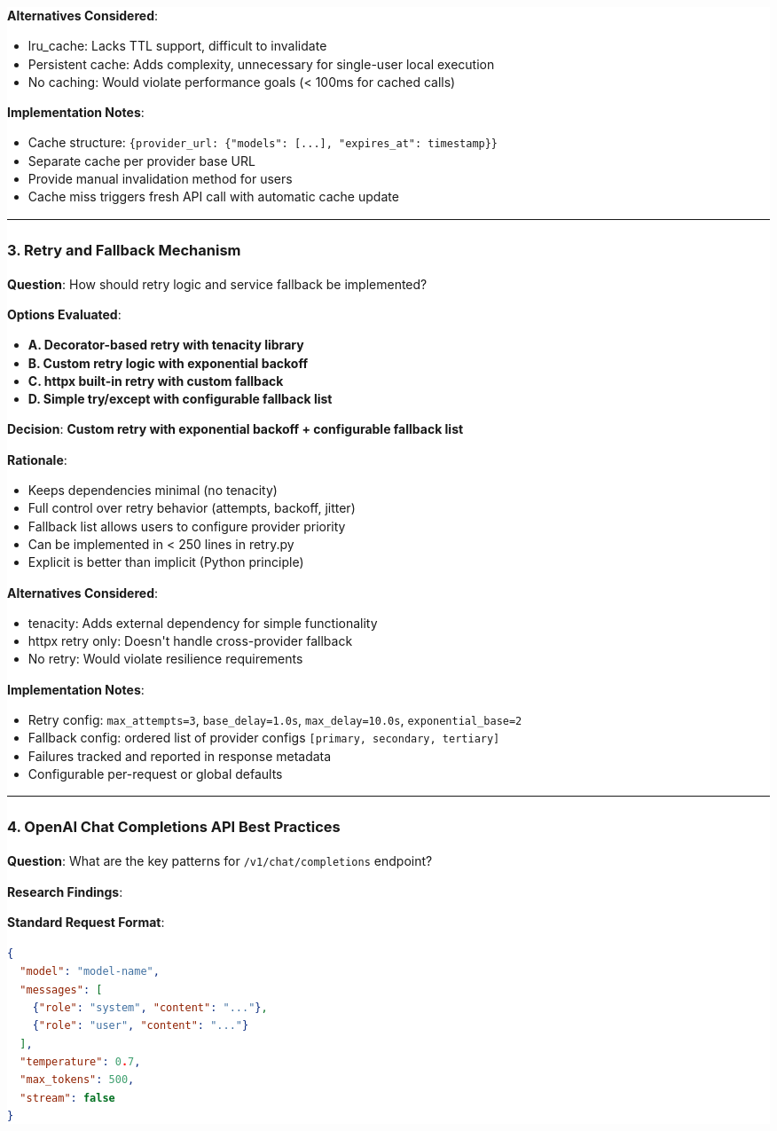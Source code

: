 **Alternatives Considered**:
- lru_cache: Lacks TTL support, difficult to invalidate
- Persistent cache: Adds complexity, unnecessary for single-user local execution
- No caching: Would violate performance goals (< 100ms for cached calls)

**Implementation Notes**:
- Cache structure: `{provider_url: {"models": [...], "expires_at": timestamp}}`
- Separate cache per provider base URL
- Provide manual invalidation method for users
- Cache miss triggers fresh API call with automatic cache update

---

### 3. Retry and Fallback Mechanism

**Question**: How should retry logic and service fallback be implemented?

**Options Evaluated**:
- **A. Decorator-based retry with tenacity library**
- **B. Custom retry logic with exponential backoff**
- **C. httpx built-in retry with custom fallback**
- **D. Simple try/except with configurable fallback list**

**Decision**: **Custom retry with exponential backoff + configurable fallback list**

**Rationale**:
- Keeps dependencies minimal (no tenacity)
- Full control over retry behavior (attempts, backoff, jitter)
- Fallback list allows users to configure provider priority
- Can be implemented in < 250 lines in retry.py
- Explicit is better than implicit (Python principle)

**Alternatives Considered**:
- tenacity: Adds external dependency for simple functionality
- httpx retry only: Doesn't handle cross-provider fallback
- No retry: Would violate resilience requirements

**Implementation Notes**:
- Retry config: `max_attempts=3`, `base_delay=1.0s`, `max_delay=10.0s`, `exponential_base=2`
- Fallback config: ordered list of provider configs `[primary, secondary, tertiary]`
- Failures tracked and reported in response metadata
- Configurable per-request or global defaults

---

### 4. OpenAI Chat Completions API Best Practices

**Question**: What are the key patterns for `/v1/chat/completions` endpoint?

**Research Findings**:

**Standard Request Format**:
```json
{
  "model": "model-name",
  "messages": [
    {"role": "system", "content": "..."},
    {"role": "user", "content": "..."}
  ],
  "temperature": 0.7,
  "max_tokens": 500,
  "stream": false
}
```
